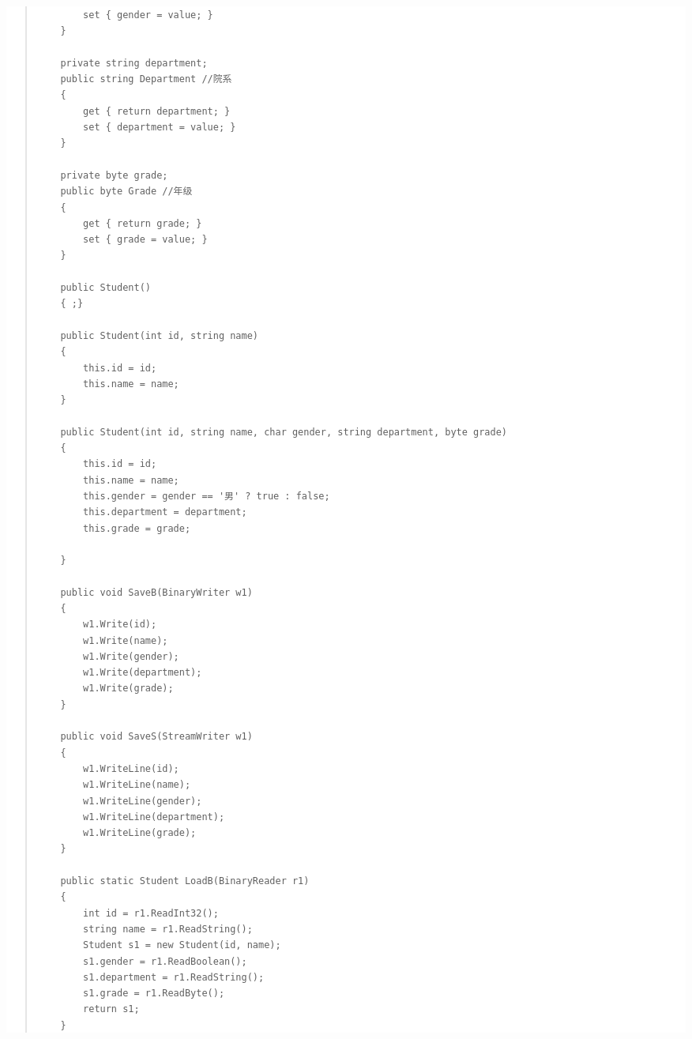>             set { gender = value; }
>         }
> 
>         private string department;
>         public string Department //院系
>         {
>             get { return department; }
>             set { department = value; }
>         }
> 
>         private byte grade;
>         public byte Grade //年级
>         {
>             get { return grade; }
>             set { grade = value; }
>         }
> 
>         public Student()
>         { ;}
> 
>         public Student(int id, string name)
>         {
>             this.id = id;
>             this.name = name;
>         }
> 
>         public Student(int id, string name, char gender, string department, byte grade)
>         {
>             this.id = id;
>             this.name = name;
>             this.gender = gender == '男' ? true : false;
>             this.department = department;
>             this.grade = grade;
> 
>         }
> 
>         public void SaveB(BinaryWriter w1)
>         {
>             w1.Write(id);
>             w1.Write(name);
>             w1.Write(gender);
>             w1.Write(department);
>             w1.Write(grade);
>         }
> 
>         public void SaveS(StreamWriter w1)
>         {
>             w1.WriteLine(id);
>             w1.WriteLine(name);
>             w1.WriteLine(gender);
>             w1.WriteLine(department);
>             w1.WriteLine(grade);
>         }
> 
>         public static Student LoadB(BinaryReader r1)
>         {
>             int id = r1.ReadInt32();
>             string name = r1.ReadString();
>             Student s1 = new Student(id, name);
>             s1.gender = r1.ReadBoolean();
>             s1.department = r1.ReadString();
>             s1.grade = r1.ReadByte();
>             return s1;
>         }